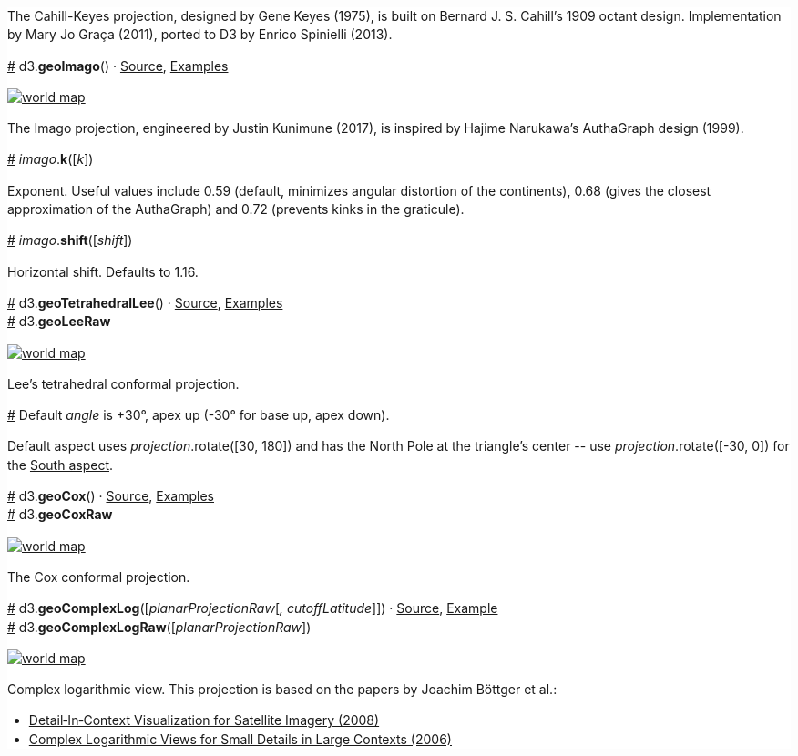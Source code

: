 The Cahill-Keyes projection, designed by Gene Keyes (1975), is built on Bernard J. S. Cahill’s 1909 octant design. Implementation by Mary Jo Graça (2011), ported to D3 by Enrico Spinielli (2013).

<a href="#geoImago" name="geoImago">#</a> d3.<b>geoImago</b>() · [Source](https://github.com/d3/d3-geo-polygon/blob/main/src/imago.js), [Examples](https://observablehq.com/@fil/the-imago-projection)

[<picture><source media="(prefers-color-scheme: dark)" srcset="https://d3.observablehq.cloud/d3-geo-polygon/snapshots/imago-dark.png"><img width="480" height="250" alt="world map" src="https://d3.observablehq.cloud/d3-geo-polygon/snapshots/imago.png"></picture>](https://kunimune.home.blog/2017/11/23/the-secrets-of-the-authagraph-revealed/)

The Imago projection, engineered by Justin Kunimune (2017), is inspired by Hajime Narukawa’s AuthaGraph design (1999).

<a href="#imago_k" name="imago_k">#</a> <i>imago</i>.<b>k</b>([<i>k</i>])

Exponent. Useful values include 0.59 (default, minimizes angular distortion of the continents), 0.68 (gives the closest approximation of the AuthaGraph) and 0.72 (prevents kinks in the graticule).

<a href="#imago_shift" name="imago_shift">#</a> <i>imago</i>.<b>shift</b>([<i>shift</i>])

Horizontal shift. Defaults to 1.16.

<a href="#geoTetrahedralLee" name="geoTetrahedralLee">#</a> d3.<b>geoTetrahedralLee</b>() · [Source](https://github.com/d3/d3-geo-polygon/blob/main/src/tetrahedralLee.js), [Examples](https://observablehq.com/@fil/lee-projection)
<br><a href="#geoLeeRaw" name="geoLeeRaw">#</a> d3.<b>geoLeeRaw</b>

[<picture><source media="(prefers-color-scheme: dark)" srcset="https://d3.observablehq.cloud/d3-geo-polygon/snapshots/tetrahedralLee-dark.png"><img width="480" height="250" alt="world map" src="https://d3.observablehq.cloud/d3-geo-polygon/snapshots/tetrahedralLee.png"></picture>](https://observablehq.com/@d3/lees-tetrahedral)

Lee’s tetrahedral conformal projection.

<a href="#tetrahedralLee_angle" name="tetrahedralLee_angle">#</a> Default <i>angle</i> is +30°, apex up (-30° for base up, apex down).

Default aspect uses _projection_.rotate([30, 180]) and has the North Pole at the triangle’s center -- use _projection_.rotate([-30, 0]) for the [South aspect](https://observablehq.com/@fil/lee-projection).

<a href="#geoCox" name="geoCox">#</a> d3.<b>geoCox</b>() · [Source](https://github.com/d3/d3-geo-polygon/blob/main/src/cox.js), [Examples](https://observablehq.com/@fil/cox-conformal-projection-in-a-triangle)
<br><a href="#geoCoxRaw" name="geoCoxRaw">#</a> d3.<b>geoCoxRaw</b>

[<picture><source media="(prefers-color-scheme: dark)" srcset="https://d3.observablehq.cloud/d3-geo-polygon/snapshots/cox-dark.png"><img width="480" height="250" alt="world map" src="https://d3.observablehq.cloud/d3-geo-polygon/snapshots/cox.png"></picture>](https://visionscarto.net/cox-conformal-projection)

The Cox conformal projection.

<a href="#geoComplexLog" name="geoComplexLog">#</a> d3.<b>geoComplexLog</b>([<i>planarProjectionRaw</i>[<i>, cutoffLatitude</i>]]) · [Source](https://github.com/d3/d3-geo-polygon/blob/main/src/complexLog.js), [Example](https://cgmi.github.io/complex-log-projection/)
<br><a href="#geoComplexLogRaw" name="geoComplexLogRaw">#</a> d3.<b>geoComplexLogRaw</b>([<i>planarProjectionRaw</i>])

[<picture><source media="(prefers-color-scheme: dark)" srcset="https://d3.observablehq.cloud/d3-geo-polygon/snapshots/complexLog-dark.png"><img width="480" height="250" alt="world map" src="https://d3.observablehq.cloud/d3-geo-polygon/snapshots/complexLog.png"></picture>](https://cgmi.github.io/complex-log-projection/)

Complex logarithmic view. This projection is based on the papers by Joachim Böttger et al.:

- [Detail‐In‐Context Visualization for Satellite Imagery (2008)](https://doi.org/10.1111/j.1467-8659.2008.01156.x)
- [Complex Logarithmic Views for Small Details in Large Contexts (2006)](https://doi.org/10.1109/TVCG.2006.126)
